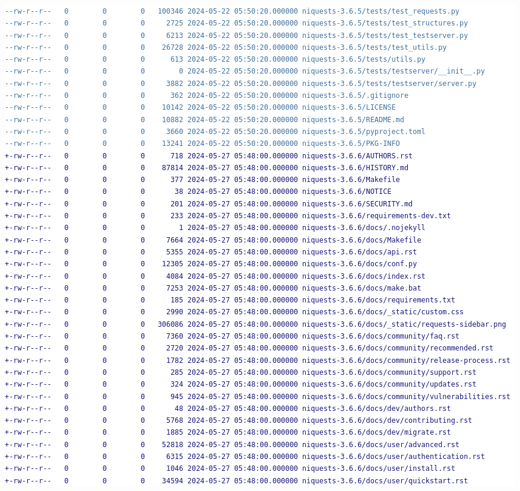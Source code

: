 ```diff
--rw-r--r--   0        0        0   100346 2024-05-22 05:50:20.000000 niquests-3.6.5/tests/test_requests.py
--rw-r--r--   0        0        0     2725 2024-05-22 05:50:20.000000 niquests-3.6.5/tests/test_structures.py
--rw-r--r--   0        0        0     6213 2024-05-22 05:50:20.000000 niquests-3.6.5/tests/test_testserver.py
--rw-r--r--   0        0        0    26728 2024-05-22 05:50:20.000000 niquests-3.6.5/tests/test_utils.py
--rw-r--r--   0        0        0      613 2024-05-22 05:50:20.000000 niquests-3.6.5/tests/utils.py
--rw-r--r--   0        0        0        0 2024-05-22 05:50:20.000000 niquests-3.6.5/tests/testserver/__init__.py
--rw-r--r--   0        0        0     3882 2024-05-22 05:50:20.000000 niquests-3.6.5/tests/testserver/server.py
--rw-r--r--   0        0        0      362 2024-05-22 05:50:20.000000 niquests-3.6.5/.gitignore
--rw-r--r--   0        0        0    10142 2024-05-22 05:50:20.000000 niquests-3.6.5/LICENSE
--rw-r--r--   0        0        0    10882 2024-05-22 05:50:20.000000 niquests-3.6.5/README.md
--rw-r--r--   0        0        0     3660 2024-05-22 05:50:20.000000 niquests-3.6.5/pyproject.toml
--rw-r--r--   0        0        0    13241 2024-05-22 05:50:20.000000 niquests-3.6.5/PKG-INFO
+-rw-r--r--   0        0        0      718 2024-05-27 05:48:00.000000 niquests-3.6.6/AUTHORS.rst
+-rw-r--r--   0        0        0    87814 2024-05-27 05:48:00.000000 niquests-3.6.6/HISTORY.md
+-rw-r--r--   0        0        0      377 2024-05-27 05:48:00.000000 niquests-3.6.6/Makefile
+-rw-r--r--   0        0        0       38 2024-05-27 05:48:00.000000 niquests-3.6.6/NOTICE
+-rw-r--r--   0        0        0      201 2024-05-27 05:48:00.000000 niquests-3.6.6/SECURITY.md
+-rw-r--r--   0        0        0      233 2024-05-27 05:48:00.000000 niquests-3.6.6/requirements-dev.txt
+-rw-r--r--   0        0        0        1 2024-05-27 05:48:00.000000 niquests-3.6.6/docs/.nojekyll
+-rw-r--r--   0        0        0     7664 2024-05-27 05:48:00.000000 niquests-3.6.6/docs/Makefile
+-rw-r--r--   0        0        0     5355 2024-05-27 05:48:00.000000 niquests-3.6.6/docs/api.rst
+-rw-r--r--   0        0        0    12305 2024-05-27 05:48:00.000000 niquests-3.6.6/docs/conf.py
+-rw-r--r--   0        0        0     4084 2024-05-27 05:48:00.000000 niquests-3.6.6/docs/index.rst
+-rw-r--r--   0        0        0     7253 2024-05-27 05:48:00.000000 niquests-3.6.6/docs/make.bat
+-rw-r--r--   0        0        0      185 2024-05-27 05:48:00.000000 niquests-3.6.6/docs/requirements.txt
+-rw-r--r--   0        0        0     2990 2024-05-27 05:48:00.000000 niquests-3.6.6/docs/_static/custom.css
+-rw-r--r--   0        0        0   306086 2024-05-27 05:48:00.000000 niquests-3.6.6/docs/_static/requests-sidebar.png
+-rw-r--r--   0        0        0     7360 2024-05-27 05:48:00.000000 niquests-3.6.6/docs/community/faq.rst
+-rw-r--r--   0        0        0     2720 2024-05-27 05:48:00.000000 niquests-3.6.6/docs/community/recommended.rst
+-rw-r--r--   0        0        0     1782 2024-05-27 05:48:00.000000 niquests-3.6.6/docs/community/release-process.rst
+-rw-r--r--   0        0        0      285 2024-05-27 05:48:00.000000 niquests-3.6.6/docs/community/support.rst
+-rw-r--r--   0        0        0      324 2024-05-27 05:48:00.000000 niquests-3.6.6/docs/community/updates.rst
+-rw-r--r--   0        0        0      945 2024-05-27 05:48:00.000000 niquests-3.6.6/docs/community/vulnerabilities.rst
+-rw-r--r--   0        0        0       48 2024-05-27 05:48:00.000000 niquests-3.6.6/docs/dev/authors.rst
+-rw-r--r--   0        0        0     5768 2024-05-27 05:48:00.000000 niquests-3.6.6/docs/dev/contributing.rst
+-rw-r--r--   0        0        0     1885 2024-05-27 05:48:00.000000 niquests-3.6.6/docs/dev/migrate.rst
+-rw-r--r--   0        0        0    52818 2024-05-27 05:48:00.000000 niquests-3.6.6/docs/user/advanced.rst
+-rw-r--r--   0        0        0     6315 2024-05-27 05:48:00.000000 niquests-3.6.6/docs/user/authentication.rst
+-rw-r--r--   0        0        0     1046 2024-05-27 05:48:00.000000 niquests-3.6.6/docs/user/install.rst
+-rw-r--r--   0        0        0    34594 2024-05-27 05:48:00.000000 niquests-3.6.6/docs/user/quickstart.rst
```
